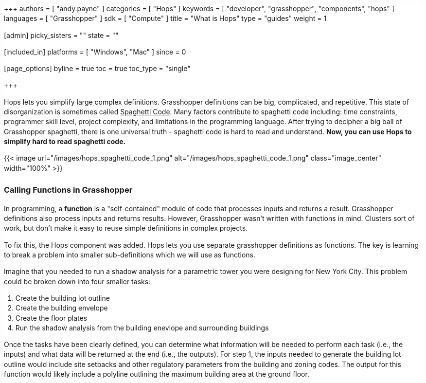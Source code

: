 +++
authors = [ "andy.payne" ]
categories = [ "Hops" ]
keywords = [ "developer", "grasshopper", "components", "hops" ]
languages = [ "Grasshopper" ]
sdk = [ "Compute" ]
title = "What is Hops"
type = "guides"
weight = 1

[admin]
picky_sisters = ""
state = ""

[included_in]
platforms = [ "Windows", "Mac" ]
since = 0

[page_options]
byline = true
toc = true
toc_type = "single"

+++

Hops lets you simplify large complex definitions. Grasshopper definitions can be big, complicated, and repetitive. This state of disorganization is sometimes called [Spaghetti Code](https://www.pcmag.com/encyclopedia/term/spaghetti-code). Many factors contribute to spaghetti code including: time constraints, programmer skill level, project complexity, and limitations in the programming language. After trying to decipher a big ball of Grasshopper spaghetti, there is one universal truth - spaghetti code is hard to read and understand. **Now, you can use Hops to simplify hard to read spaghetti code.**

{{< image url="/images/hops_spaghetti_code_1.png" alt="/images/hops_spaghetti_code_1.png" class="image_center" width="100%" >}}

### Calling Functions in Grasshopper

In programming, a **function** is a "self-contained" module of code that processes inputs and returns a result. Grasshopper definitions also process inputs and returns results. However, Grasshopper wasn’t written with functions in mind. Clusters sort of work, but don’t make it easy to reuse simple definitions in complex projects.

To fix this, the Hops component was added. Hops lets you use separate grasshopper definitions as functions. The key is learning to break a problem into smaller sub-definitions which we will use as functions.

Imagine that you needed to run a shadow analysis for a parametric tower you were designing for New York City. This problem could be broken down into four smaller tasks:
1. Create the building lot outline
1. Create the building envelope
1. Create the floor plates
1. Run the shadow analysis from the building enevlope and surrounding buildings

Once the tasks have been clearly defined, you can determine what information will be needed to perform each task (i.e., the inputs) and what data will be returned at the end (i.e., the outputs). For step 1, the inputs needed to generate the building lot outline would include site setbacks and other regulatory parameters from the building and zoning codes. The output for this function would likely include a polyline outlining the maximum building area at the ground floor. 
